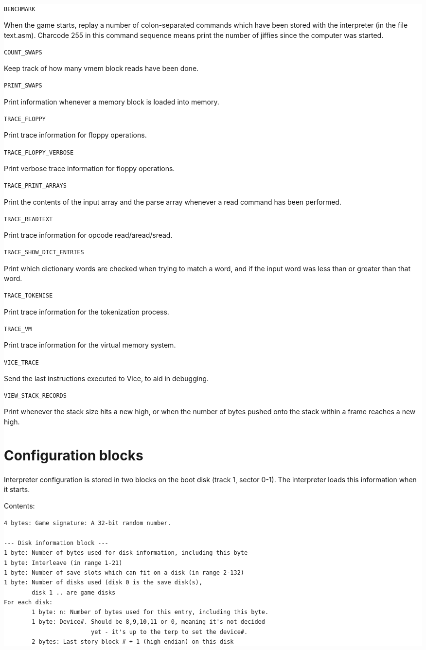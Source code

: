     BENCHMARK

When the game starts, replay a number of colon-separated commands which have been stored with the interpreter (in the file text.asm). Charcode 255 in this command sequence means print the number of jiffies since the computer was started.

    COUNT_SWAPS

Keep track of how many vmem block reads have been done.

    PRINT_SWAPS

Print information whenever a memory block is loaded into memory.

    TRACE_FLOPPY

Print trace information for floppy operations.

    TRACE_FLOPPY_VERBOSE

Print verbose trace information for floppy operations.

    TRACE_PRINT_ARRAYS

Print the contents of the input array and the parse array whenever a read command has been performed.

    TRACE_READTEXT

Print trace information for opcode read/aread/sread.

    TRACE_SHOW_DICT_ENTRIES

Print which dictionary words are checked when trying to match a word, and if the input word was less than or greater than that word.

    TRACE_TOKENISE

Print trace information for the tokenization process.

    TRACE_VM

Print trace information for the virtual memory system.

    VICE_TRACE

Send the last instructions executed to Vice, to aid in debugging.

    VIEW_STACK_RECORDS

Print whenever the stack size hits a new high, or when the number of bytes pushed onto the stack within a frame reaches a new high.
	
# Configuration blocks

Interpreter configuration is stored in two blocks on the boot disk (track 1, sector 0-1). The interpreter loads this information when it starts.

Contents:

```
4 bytes: Game signature: A 32-bit random number.

--- Disk information block ---
1 byte: Number of bytes used for disk information, including this byte
1 byte: Interleave (in range 1-21)
1 byte: Number of save slots which can fit on a disk (in range 2-132)
1 byte: Number of disks used (disk 0 is the save disk(s), 
        disk 1 .. are game disks
For each disk:
		1 byte: n: Number of bytes used for this entry, including this byte.
		1 byte: Device#. Should be 8,9,10,11 or 0, meaning it's not decided
		                 yet - it's up to the terp to set the device#.
		2 bytes: Last story block # + 1 (high endian) on this disk 
```